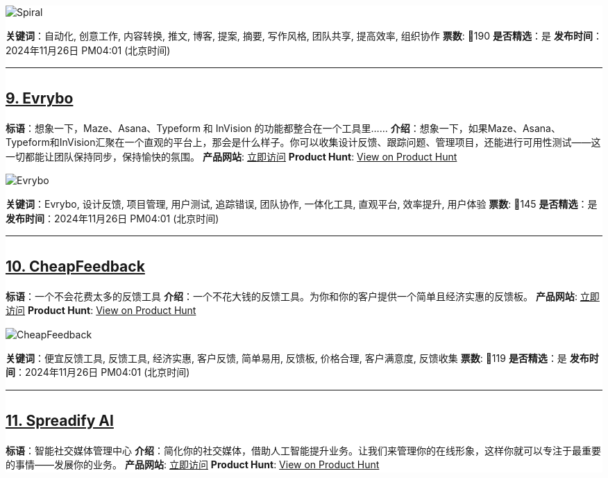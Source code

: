 ![Spiral](https://ph-files.imgix.net/8c2aff3d-dc74-464b-a313-7be14f6a0d9b.png?auto=format&fit=crop&frame=1&h=512&w=1024)

**关键词**：自动化, 创意工作, 内容转换, 推文, 博客, 提案, 摘要, 写作风格, 团队共享, 提高效率, 组织协作
**票数**: 🔺190
**是否精选**：是
**发布时间**：2024年11月26日 PM04:01 (北京时间)

---

## [9. Evrybo](https://www.producthunt.com/posts/evrybo-4?utm_campaign=producthunt-api&utm_medium=api-v2&utm_source=Application%3A+daily+ph+%28ID%3A+133301%29)
**标语**：想象一下，Maze、Asana、Typeform 和 InVision 的功能都整合在一个工具里……
**介绍**：想象一下，如果Maze、Asana、Typeform和InVision汇聚在一个直观的平台上，那会是什么样子。你可以收集设计反馈、跟踪问题、管理项目，还能进行可用性测试——这一切都能让团队保持同步，保持愉快的氛围。
**产品网站**: [立即访问](https://www.producthunt.com/r/TCBJRQXG6MLQ5F?utm_campaign=producthunt-api&utm_medium=api-v2&utm_source=Application%3A+daily+ph+%28ID%3A+133301%29)
**Product Hunt**: [View on Product Hunt](https://www.producthunt.com/posts/evrybo-4?utm_campaign=producthunt-api&utm_medium=api-v2&utm_source=Application%3A+daily+ph+%28ID%3A+133301%29)

![Evrybo](https://ph-files.imgix.net/39ffcf6a-8ecf-4d1e-b296-33bec0f807cb.png?auto=format&fit=crop&frame=1&h=512&w=1024)

**关键词**：Evrybo, 设计反馈, 项目管理, 用户测试, 追踪错误, 团队协作, 一体化工具, 直观平台, 效率提升, 用户体验
**票数**: 🔺145
**是否精选**：是
**发布时间**：2024年11月26日 PM04:01 (北京时间)

---

## [10. CheapFeedback](https://www.producthunt.com/posts/cheapfeedback?utm_campaign=producthunt-api&utm_medium=api-v2&utm_source=Application%3A+daily+ph+%28ID%3A+133301%29)
**标语**：一个不会花费太多的反馈工具
**介绍**：一个不花大钱的反馈工具。为你和你的客户提供一个简单且经济实惠的反馈板。
**产品网站**: [立即访问](https://www.producthunt.com/r/S2UEYQWCY4QXHC?utm_campaign=producthunt-api&utm_medium=api-v2&utm_source=Application%3A+daily+ph+%28ID%3A+133301%29)
**Product Hunt**: [View on Product Hunt](https://www.producthunt.com/posts/cheapfeedback?utm_campaign=producthunt-api&utm_medium=api-v2&utm_source=Application%3A+daily+ph+%28ID%3A+133301%29)

![CheapFeedback](https://ph-files.imgix.net/260b12d3-b783-4215-b684-07e70287062f.png?auto=format&fit=crop&frame=1&h=512&w=1024)

**关键词**：便宜反馈工具, 反馈工具, 经济实惠, 客户反馈, 简单易用, 反馈板, 价格合理, 客户满意度, 反馈收集
**票数**: 🔺119
**是否精选**：是
**发布时间**：2024年11月26日 PM04:01 (北京时间)

---

## [11. Spreadify AI](https://www.producthunt.com/posts/spreadify-ai?utm_campaign=producthunt-api&utm_medium=api-v2&utm_source=Application%3A+daily+ph+%28ID%3A+133301%29)
**标语**：智能社交媒体管理中心
**介绍**：简化你的社交媒体，借助人工智能提升业务。让我们来管理你的在线形象，这样你就可以专注于最重要的事情——发展你的业务。
**产品网站**: [立即访问](https://www.producthunt.com/r/XGJFZM4FYW4SHE?utm_campaign=producthunt-api&utm_medium=api-v2&utm_source=Application%3A+daily+ph+%28ID%3A+133301%29)
**Product Hunt**: [View on Product Hunt](https://www.producthunt.com/posts/spreadify-ai?utm_campaign=producthunt-api&utm_medium=api-v2&utm_source=Application%3A+daily+ph+%28ID%3A+133301%29)
